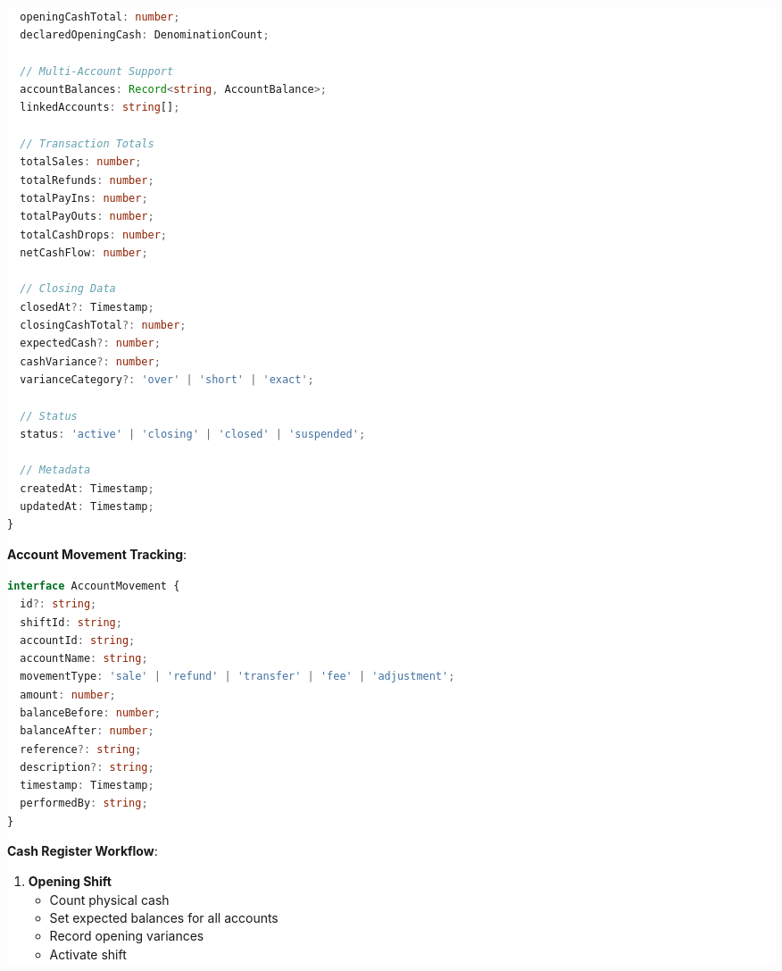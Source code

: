 ```typescript
  openingCashTotal: number;
  declaredOpeningCash: DenominationCount;
  
  // Multi-Account Support
  accountBalances: Record<string, AccountBalance>;
  linkedAccounts: string[];
  
  // Transaction Totals
  totalSales: number;
  totalRefunds: number;
  totalPayIns: number;
  totalPayOuts: number;
  totalCashDrops: number;
  netCashFlow: number;
  
  // Closing Data
  closedAt?: Timestamp;
  closingCashTotal?: number;
  expectedCash?: number;
  cashVariance?: number;
  varianceCategory?: 'over' | 'short' | 'exact';
  
  // Status
  status: 'active' | 'closing' | 'closed' | 'suspended';
  
  // Metadata
  createdAt: Timestamp;
  updatedAt: Timestamp;
}
```

**Account Movement Tracking**:
```typescript
interface AccountMovement {
  id?: string;
  shiftId: string;
  accountId: string;
  accountName: string;
  movementType: 'sale' | 'refund' | 'transfer' | 'fee' | 'adjustment';
  amount: number;
  balanceBefore: number;
  balanceAfter: number;
  reference?: string;
  description?: string;
  timestamp: Timestamp;
  performedBy: string;
}
```

**Cash Register Workflow**:
1. **Opening Shift**
   - Count physical cash
   - Set expected balances for all accounts
   - Record opening variances
   - Activate shift
